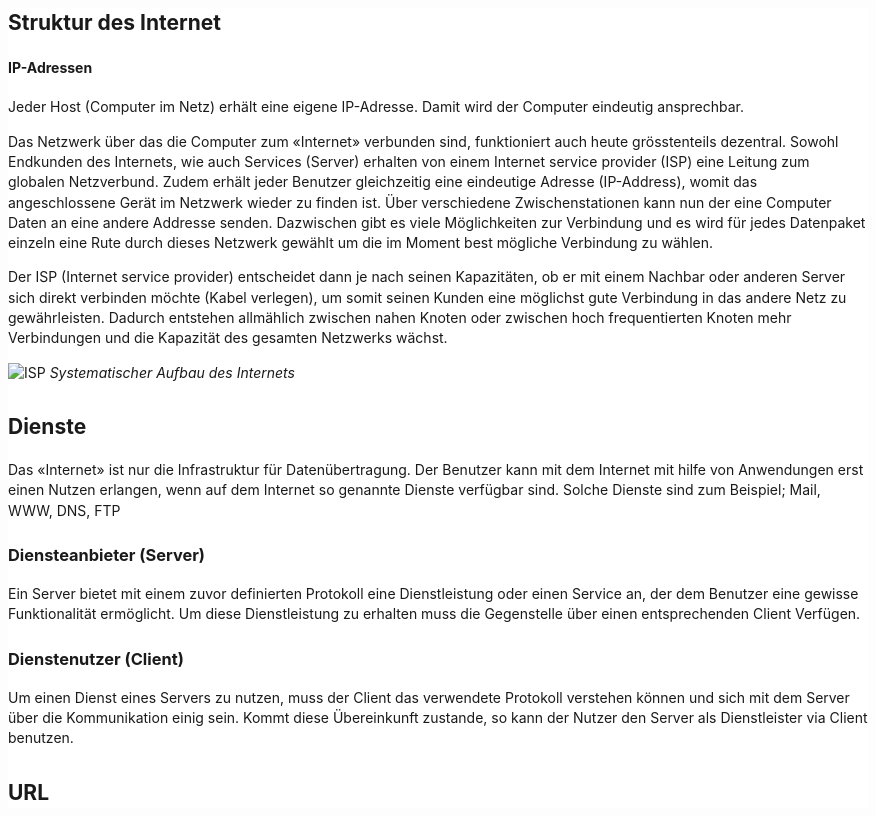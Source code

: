 
## Struktur des Internet



<Margin background>

#### IP-Adressen
Jeder Host (Computer im Netz) erhält eine eigene IP-Adresse. Damit wird der Computer eindeutig ansprechbar.

</Margin>


Das Netzwerk über das die Computer zum «Internet» verbunden sind, funktioniert auch heute grösstenteils dezentral.
Sowohl Endkunden des Internets, wie auch Services (Server) erhalten von einem Internet service provider (ISP) eine Leitung zum globalen Netzverbund. Zudem erhält jeder Benutzer gleichzeitig eine eindeutige Adresse (IP-Address), womit das angeschlossene Gerät im Netzwerk wieder zu finden ist. Über verschiedene Zwischenstationen kann nun der eine Computer Daten an eine andere Addresse senden. Dazwischen gibt es viele Möglichkeiten zur Verbindung und es wird für jedes Datenpaket einzeln eine Rute durch dieses Netzwerk gewählt um die im Moment best mögliche Verbindung zu wählen.

Der ISP (Internet service provider) entscheidet dann je nach seinen Kapazitäten, ob er mit einem Nachbar oder anderen Server sich direkt verbinden möchte (Kabel verlegen), um somit seinen Kunden eine möglichst gute Verbindung in das andere Netz zu gewährleisten. Dadurch entstehen allmählich zwischen nahen Knoten oder zwischen hoch frequentierten Knoten mehr Verbindungen und die Kapazität des gesamten Netzwerks wächst.


<Grid background>

![ISP](../media/data/internet-technology/ISP.svg)
*Systematischer Aufbau des Internets*

</Grid>


## Dienste
Das «Internet» ist nur die Infrastruktur für Datenübertragung. Der Benutzer kann mit dem Internet mit hilfe von Anwendungen erst einen Nutzen erlangen, wenn auf dem Internet so genannte Dienste verfügbar sind. Solche Dienste sind zum Beispiel; Mail, WWW, DNS, FTP

### Diensteanbieter (Server)
Ein Server bietet mit einem zuvor definierten Protokoll eine Dienstleistung oder einen Service an, der dem Benutzer eine gewisse Funktionalität ermöglicht. Um diese Dienstleistung zu erhalten muss die Gegenstelle über einen entsprechenden Client Verfügen.

### Dienstenutzer (Client)
Um einen Dienst eines Servers zu nutzen, muss der Client das verwendete Protokoll verstehen können und sich mit dem Server über die Kommunikation einig sein. Kommt diese Übereinkunft zustande, so kann der Nutzer den Server als Dienstleister via Client benutzen.

## URL
